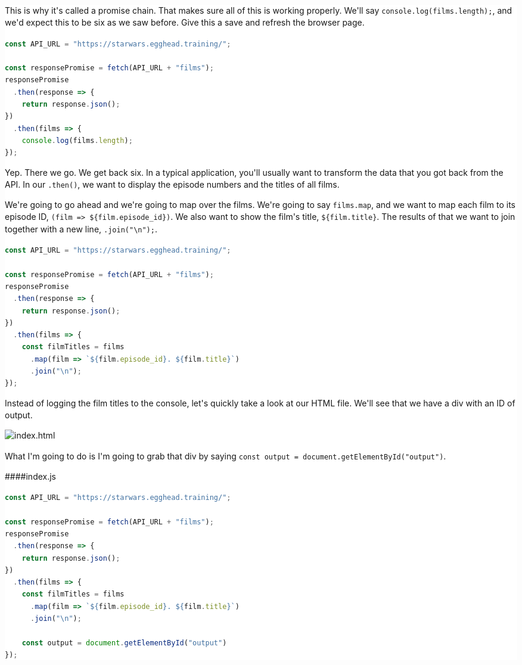 This is why it's called a promise chain. That makes sure all of this is working properly. We'll say `console.log(films.length);`, and we'd expect this to be six as we saw before. Give this a save and refresh the browser page.


```js
const API_URL = "https://starwars.egghead.training/";

const responsePromise = fetch(API_URL + "films");
responsePromise
  .then(response => {
    return response.json();
})
  .then(films => {
    console.log(films.length);
});
```

Yep. There we go. We get back six. In a typical application, you'll usually want to transform the data that you got back from the API. In our `.then()`, we want to display the episode numbers and the titles of all films.

We're going to go ahead and we're going to map over the films. We're going to say `films.map`, and we want to map each film to its episode ID, `(film => ${film.episode_id})`. We also want to show the film's title, `${film.title}`. The results of that we want to join together with a new line, `.join("\n");`.

```js
const API_URL = "https://starwars.egghead.training/";

const responsePromise = fetch(API_URL + "films");
responsePromise
  .then(response => {
    return response.json();
})
  .then(films => {
    const filmTitles = films
      .map(film => `${film.episode_id}. ${film.title}`)
      .join("\n");
});
```

Instead of logging the film titles to the console, let's quickly take a look at our HTML file. We'll see that we have a div with an ID of output. 

![index.html](https://res.cloudinary.com/dg3gyk0gu/image/upload/v1544133688/transcript-images/index-html-div-id-output.png)

What I'm going to do is I'm going to grab that div by saying `const output = document.getElementById("output")`.

####index.js
```js
const API_URL = "https://starwars.egghead.training/";

const responsePromise = fetch(API_URL + "films");
responsePromise
  .then(response => {
    return response.json();
})
  .then(films => {
    const filmTitles = films
      .map(film => `${film.episode_id}. ${film.title}`)
      .join("\n");

    const output = document.getElementById("output")
});
```
